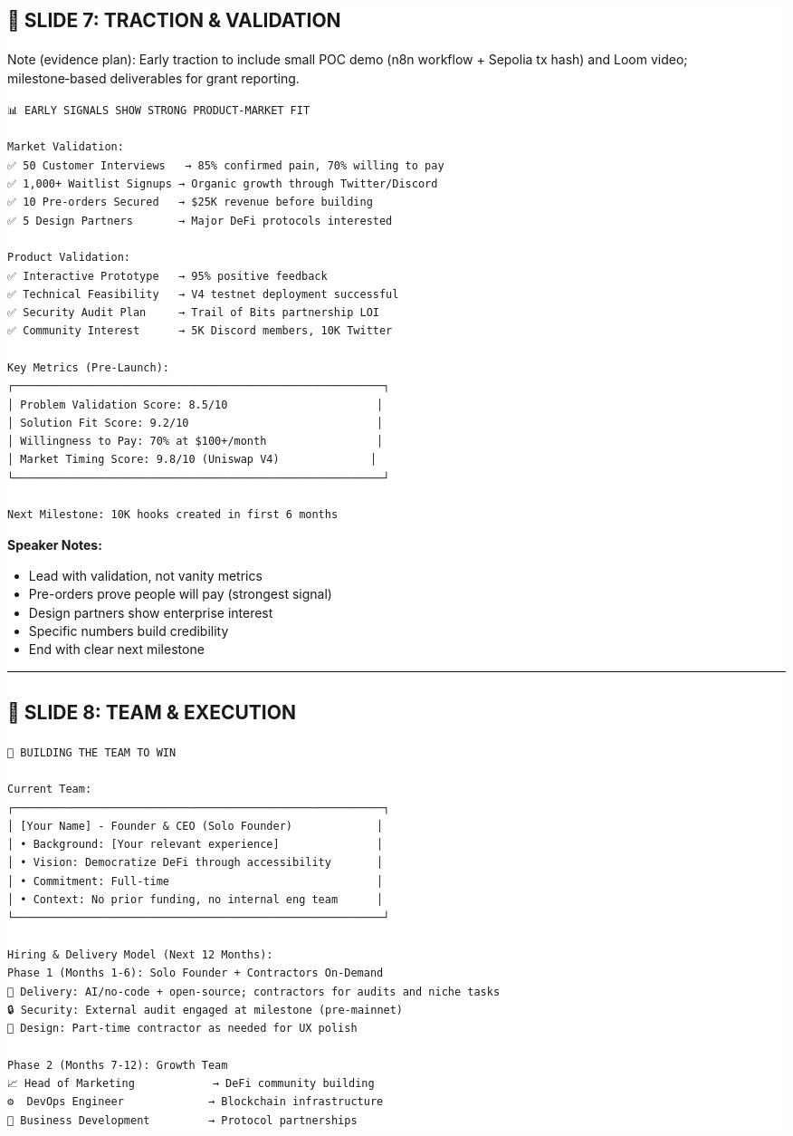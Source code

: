 
## 🚀 **SLIDE 7: TRACTION & VALIDATION**

Note (evidence plan): Early traction to include small POC demo (n8n workflow + Sepolia tx hash) and Loom video; milestone‑based deliverables for grant reporting.

```
📊 EARLY SIGNALS SHOW STRONG PRODUCT-MARKET FIT

Market Validation:
✅ 50 Customer Interviews   → 85% confirmed pain, 70% willing to pay
✅ 1,000+ Waitlist Signups → Organic growth through Twitter/Discord  
✅ 10 Pre-orders Secured   → $25K revenue before building
✅ 5 Design Partners       → Major DeFi protocols interested

Product Validation:
✅ Interactive Prototype   → 95% positive feedback
✅ Technical Feasibility   → V4 testnet deployment successful
✅ Security Audit Plan     → Trail of Bits partnership LOI
✅ Community Interest      → 5K Discord members, 10K Twitter

Key Metrics (Pre-Launch):
┌─────────────────────────────────────────────────────────┐
│ Problem Validation Score: 8.5/10                       │
│ Solution Fit Score: 9.2/10                             │  
│ Willingness to Pay: 70% at $100+/month                 │
│ Market Timing Score: 9.8/10 (Uniswap V4)              │
└─────────────────────────────────────────────────────────┘

Next Milestone: 10K hooks created in first 6 months
```

**Speaker Notes:**
- Lead with validation, not vanity metrics
- Pre-orders prove people will pay (strongest signal)
- Design partners show enterprise interest
- Specific numbers build credibility
- End with clear next milestone

---

## 👥 **SLIDE 8: TEAM & EXECUTION**

```
🎯 BUILDING THE TEAM TO WIN

Current Team:
┌─────────────────────────────────────────────────────────┐
│ [Your Name] - Founder & CEO (Solo Founder)             │  
│ • Background: [Your relevant experience]               │
│ • Vision: Democratize DeFi through accessibility       │
│ • Commitment: Full-time                                │
│ • Context: No prior funding, no internal eng team      │
└─────────────────────────────────────────────────────────┘

Hiring & Delivery Model (Next 12 Months):
Phase 1 (Months 1-6): Solo Founder + Contractors On-Demand
🔧 Delivery: AI/no‑code + open‑source; contractors for audits and niche tasks
🔒 Security: External audit engaged at milestone (pre‑mainnet)  
🎨 Design: Part‑time contractor as needed for UX polish

Phase 2 (Months 7-12): Growth Team  
📈 Head of Marketing            → DeFi community building
⚙️  DevOps Engineer             → Blockchain infrastructure
🤝 Business Development         → Protocol partnerships
```